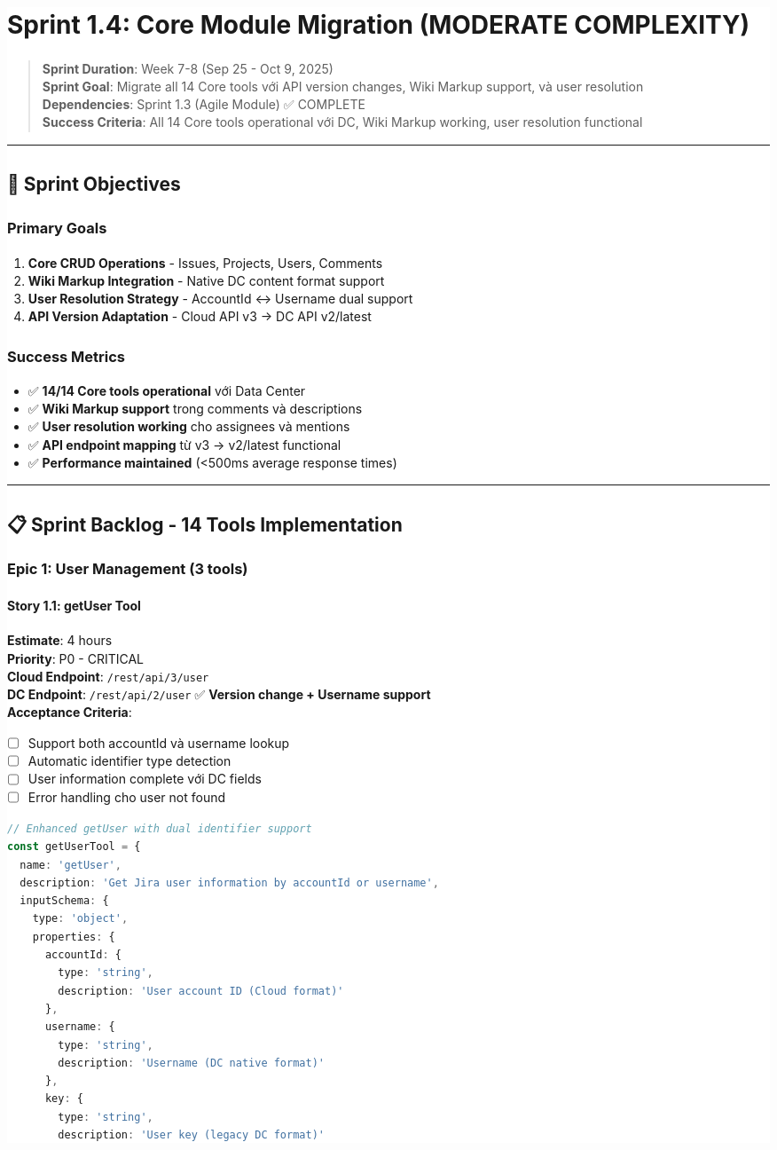 # Sprint 1.4: Core Module Migration (MODERATE COMPLEXITY)

> **Sprint Duration**: Week 7-8 (Sep 25 - Oct 9, 2025)  
> **Sprint Goal**: Migrate all 14 Core tools với API version changes, Wiki Markup support, và user resolution  
> **Dependencies**: Sprint 1.3 (Agile Module) ✅ COMPLETE  
> **Success Criteria**: All 14 Core tools operational với DC, Wiki Markup working, user resolution functional

---

## 🎯 Sprint Objectives

### Primary Goals
1. **Core CRUD Operations** - Issues, Projects, Users, Comments
2. **Wiki Markup Integration** - Native DC content format support
3. **User Resolution Strategy** - AccountId ↔ Username dual support
4. **API Version Adaptation** - Cloud API v3 → DC API v2/latest

### Success Metrics
- ✅ **14/14 Core tools operational** với Data Center
- ✅ **Wiki Markup support** trong comments và descriptions
- ✅ **User resolution working** cho assignees và mentions
- ✅ **API endpoint mapping** từ v3 → v2/latest functional
- ✅ **Performance maintained** (<500ms average response times)

---

## 📋 Sprint Backlog - 14 Tools Implementation

### Epic 1: User Management (3 tools)

#### Story 1.1: getUser Tool
**Estimate**: 4 hours  
**Priority**: P0 - CRITICAL  
**Cloud Endpoint**: `/rest/api/3/user`  
**DC Endpoint**: `/rest/api/2/user` ✅ **Version change + Username support**  
**Acceptance Criteria**:
- [ ] Support both accountId và username lookup
- [ ] Automatic identifier type detection
- [ ] User information complete với DC fields
- [ ] Error handling cho user not found

```typescript
// Enhanced getUser with dual identifier support
const getUserTool = {
  name: 'getUser',
  description: 'Get Jira user information by accountId or username',
  inputSchema: {
    type: 'object',
    properties: {
      accountId: { 
        type: 'string', 
        description: 'User account ID (Cloud format)' 
      },
      username: { 
        type: 'string', 
        description: 'Username (DC native format)' 
      },
      key: { 
        type: 'string', 
        description: 'User key (legacy DC format)' 
```